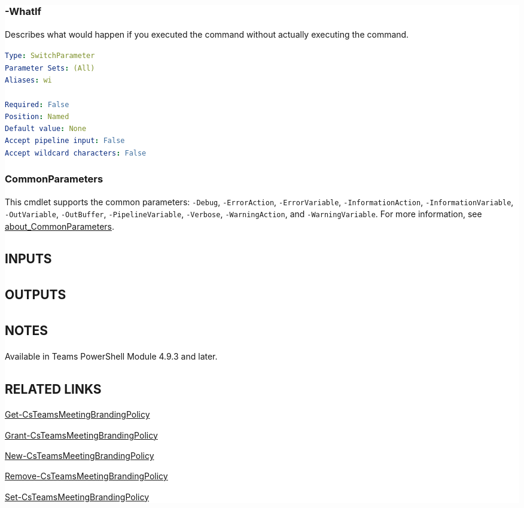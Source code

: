 ### -WhatIf
Describes what would happen if you executed the command without actually executing the command.

```yaml
Type: SwitchParameter
Parameter Sets: (All)
Aliases: wi

Required: False
Position: Named
Default value: None
Accept pipeline input: False
Accept wildcard characters: False
```

### CommonParameters
This cmdlet supports the common parameters: `-Debug`, `-ErrorAction`, `-ErrorVariable`, `-InformationAction`, `-InformationVariable`, `-OutVariable`, `-OutBuffer`, `-PipelineVariable`, `-Verbose`, `-WarningAction`, and `-WarningVariable`. For more information, see [about_CommonParameters](https://go.microsoft.com/fwlink/?LinkID=113216).

## INPUTS

## OUTPUTS

## NOTES

Available in Teams PowerShell Module 4.9.3 and later.

## RELATED LINKS

[Get-CsTeamsMeetingBrandingPolicy](https://learn.microsoft.com/powershell/module/teams/get-csteamsmeetingbrandingpolicy)

[Grant-CsTeamsMeetingBrandingPolicy](https://learn.microsoft.com/powershell/module/teams/grant-csteamsmeetingbrandingpolicy)

[New-CsTeamsMeetingBrandingPolicy](https://learn.microsoft.com/powershell/module/teams/new-csteamsmeetingbrandingpolicy)

[Remove-CsTeamsMeetingBrandingPolicy](https://learn.microsoft.com/powershell/module/teams/remove-csteamsmeetingbrandingpolicy)

[Set-CsTeamsMeetingBrandingPolicy](https://learn.microsoft.com/powershell/module/teams/set-csteamsmeetingbrandingpolicy)
